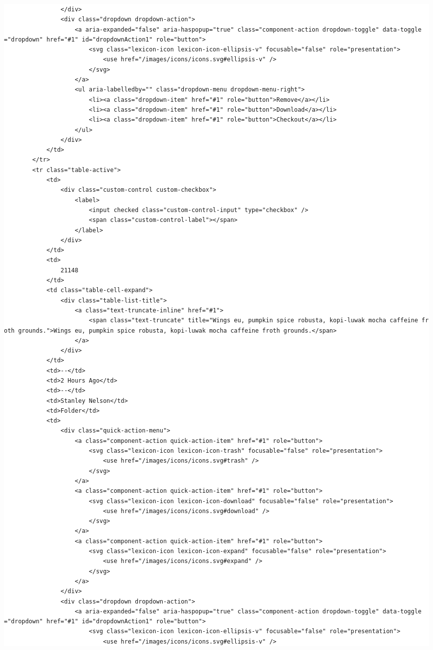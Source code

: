 					</div>
					<div class="dropdown dropdown-action">
						<a aria-expanded="false" aria-haspopup="true" class="component-action dropdown-toggle" data-toggle="dropdown" href="#1" id="dropdownAction1" role="button">
							<svg class="lexicon-icon lexicon-icon-ellipsis-v" focusable="false" role="presentation">
								<use href="/images/icons/icons.svg#ellipsis-v" />
							</svg>
						</a>
						<ul aria-labelledby="" class="dropdown-menu dropdown-menu-right">
							<li><a class="dropdown-item" href="#1" role="button">Remove</a></li>
							<li><a class="dropdown-item" href="#1" role="button">Download</a></li>
							<li><a class="dropdown-item" href="#1" role="button">Checkout</a></li>
						</ul>
					</div>
				</td>
			</tr>
			<tr class="table-active">
				<td>
					<div class="custom-control custom-checkbox">
						<label>
							<input checked class="custom-control-input" type="checkbox" />
							<span class="custom-control-label"></span>
						</label>
					</div>
				</td>
				<td>
					21148
				</td>
				<td class="table-cell-expand">
					<div class="table-list-title">
						<a class="text-truncate-inline" href="#1">
							<span class="text-truncate" title="Wings eu, pumpkin spice robusta, kopi-luwak mocha caffeine froth grounds.">Wings eu, pumpkin spice robusta, kopi-luwak mocha caffeine froth grounds.</span>
						</a>
					</div>
				</td>
				<td>--</td>
				<td>2 Hours Ago</td>
				<td>--</td>
				<td>Stanley Nelson</td>
				<td>Folder</td>
				<td>
					<div class="quick-action-menu">
						<a class="component-action quick-action-item" href="#1" role="button">
							<svg class="lexicon-icon lexicon-icon-trash" focusable="false" role="presentation">
								<use href="/images/icons/icons.svg#trash" />
							</svg>
						</a>
						<a class="component-action quick-action-item" href="#1" role="button">
							<svg class="lexicon-icon lexicon-icon-download" focusable="false" role="presentation">
								<use href="/images/icons/icons.svg#download" />
							</svg>
						</a>
						<a class="component-action quick-action-item" href="#1" role="button">
							<svg class="lexicon-icon lexicon-icon-expand" focusable="false" role="presentation">
								<use href="/images/icons/icons.svg#expand" />
							</svg>
						</a>
					</div>
					<div class="dropdown dropdown-action">
						<a aria-expanded="false" aria-haspopup="true" class="component-action dropdown-toggle" data-toggle="dropdown" href="#1" id="dropdownAction1" role="button">
							<svg class="lexicon-icon lexicon-icon-ellipsis-v" focusable="false" role="presentation">
								<use href="/images/icons/icons.svg#ellipsis-v" />